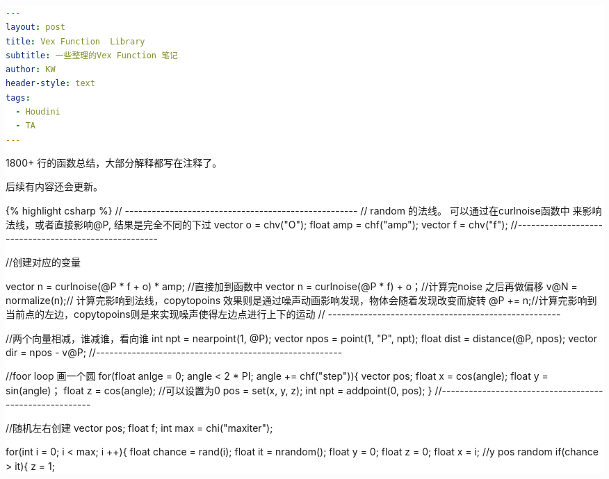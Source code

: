 ```yaml
---
layout: post
title: Vex Function  Library
subtitle: 一些整理的Vex Function 笔记
author: KW
header-style: text
tags:
  - Houdini
  - TA
---
```

1800+ 行的函数总结，大部分解释都写在注释了。

后续有内容还会更新。

{% highlight csharp %}
// ----------------------------------------------------
// random 的法线。 可以通过在curlnoise函数中 来影响法线，或者直接影响@P, 结果是完全不同的下过
vector o = chv("O");
float amp = chf("amp");
vector f = chv("f");
//-----------------------------------------------------


//创建对应的变量

vector n  = curlnoise(@P * f + o) * amp; //直接加到函数中
vector n  = curlnoise(@P * f) + o；//计算完noise 之后再做偏移
v@N = normalize(n);// 计算完影响到法线，copytopoins 效果则是通过噪声动画影响发现，物体会随着发现改变而旋转
@P += n;//计算完影响到当前点的左边，copytopoins则是来实现噪声使得左边点进行上下的运动
// ----------------------------------------------------


//两个向量相减，谁减谁，看向谁
int npt = nearpoint(1, @P);
vector npos = point(1, "P", npt);
float dist = distance(@P, npos);
vector dir = npos - v@P;
//-------------------------------------------------------


//foor loop 画一个圆
for(float anlge = 0; angle < 2 * PI; angle += chf("step")){
     vector pos;
     float x = cos(angle);
     float y = sin(angle)；
     float z = cos(angle); //可以设置为0
     pos = set(x, y, z);
     int npt = addpoint(0, pos);
}
//-------------------------------------------------------



//随机左右创建
vector pos;
float f;
int max  = chi("maxiter");

for(int i = 0; i < max; i ++){
    float chance = rand(i);
    float it = nrandom();
    float y = 0;
    float z = 0;
    float x = i;
    //y pos random
    if(chance > it){
         z = 1;